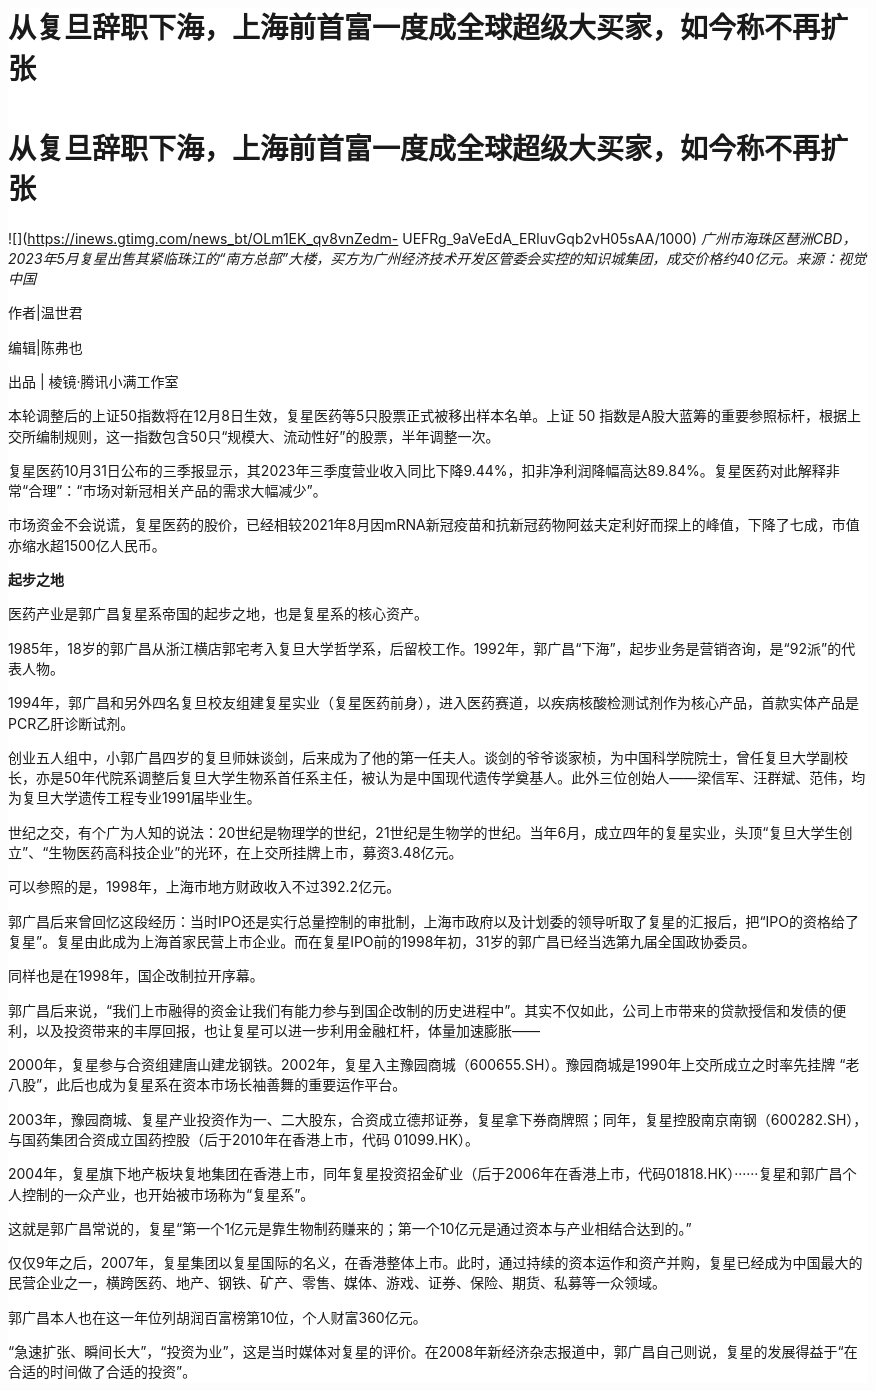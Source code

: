 # 从复旦辞职下海，上海前首富一度成全球超级大买家，如今称不再扩张

# 从复旦辞职下海，上海前首富一度成全球超级大买家，如今称不再扩张

![](https://inews.gtimg.com/news_bt/OLm1EK_qv8vnZedm-
UEFRg_9aVeEdA_ERluvGqb2vH05sAA/1000)
_广州市海珠区琶洲CBD，2023年5月复星出售其紧临珠江的“南方总部”大楼，买方为广州经济技术开发区管委会实控的知识城集团，成交价格约40亿元。来源：视觉中国_

作者|温世君

编辑|陈弗也

出品 | 棱镜·腾讯小满工作室

本轮调整后的上证50指数将在12月8日生效，复星医药等5只股票正式被移出样本名单。上证 50
指数是A股大蓝筹的重要参照标杆，根据上交所编制规则，这一指数包含50只“规模大、流动性好”的股票，半年调整一次。

复星医药10月31日公布的三季报显示，其2023年三季度营业收入同比下降9.44%，扣非净利润降幅高达89.84%。复星医药对此解释非常“合理”：“市场对新冠相关产品的需求大幅减少”。

市场资金不会说谎，复星医药的股价，已经相较2021年8月因mRNA新冠疫苗和抗新冠药物阿兹夫定利好而探上的峰值，下降了七成，市值亦缩水超1500亿人民币。

**起步之地**

医药产业是郭广昌复星系帝国的起步之地，也是复星系的核心资产。

1985年，18岁的郭广昌从浙江横店郭宅考入复旦大学哲学系，后留校工作。1992年，郭广昌“下海”，起步业务是营销咨询，是“92派”的代表人物。

1994年，郭广昌和另外四名复旦校友组建复星实业（复星医药前身），进入医药赛道，以疾病核酸检测试剂作为核心产品，首款实体产品是PCR乙肝诊断试剂。

创业五人组中，小郭广昌四岁的复旦师妹谈剑，后来成为了他的第一任夫人。谈剑的爷爷谈家桢，为中国科学院院士，曾任复旦大学副校长，亦是50年代院系调整后复旦大学生物系首任系主任，被认为是中国现代遗传学奠基人。此外三位创始人——梁信军、汪群斌、范伟，均为复旦大学遗传工程专业1991届毕业生。

世纪之交，有个广为人知的说法：20世纪是物理学的世纪，21世纪是生物学的世纪。当年6月，成立四年的复星实业，头顶“复旦大学生创立”、“生物医药高科技企业”的光环，在上交所挂牌上市，募资3.48亿元。

可以参照的是，1998年，上海市地方财政收入不过392.2亿元。

郭广昌后来曾回忆这段经历：当时IPO还是实行总量控制的审批制，上海市政府以及计划委的领导听取了复星的汇报后，把“IPO的资格给了复星”。复星由此成为上海首家民营上市企业。而在复星IPO前的1998年初，31岁的郭广昌已经当选第九届全国政协委员。

同样也是在1998年，国企改制拉开序幕。

郭广昌后来说，“我们上市融得的资金让我们有能力参与到国企改制的历史进程中”。其实不仅如此，公司上市带来的贷款授信和发债的便利，以及投资带来的丰厚回报，也让复星可以进一步利用金融杠杆，体量加速膨胀——

2000年，复星参与合资组建唐山建龙钢铁。2002年，复星入主豫园商城（600655.SH）。豫园商城是1990年上交所成立之时率先挂牌
“老八股”，此后也成为复星系在资本市场长袖善舞的重要运作平台。

2003年，豫园商城、复星产业投资作为一、二大股东，合资成立德邦证券，复星拿下券商牌照；同年，复星控股南京南钢（600282.SH），与国药集团合资成立国药控股（后于2010年在香港上市，代码
01099.HK）。

2004年，复星旗下地产板块复地集团在香港上市，同年复星投资招金矿业（后于2006年在香港上市，代码01818.HK）‧‧‧‧‧‧复星和郭广昌个人控制的一众产业，也开始被市场称为“复星系”。

这就是郭广昌常说的，复星“第一个1亿元是靠生物制药赚来的；第一个10亿元是通过资本与产业相结合达到的。”

仅仅9年之后，2007年，复星集团以复星国际的名义，在香港整体上市。此时，通过持续的资本运作和资产并购，复星已经成为中国最大的民营企业之一，横跨医药、地产、钢铁、矿产、零售、媒体、游戏、证券、保险、期货、私募等一众领域。

郭广昌本人也在这一年位列胡润百富榜第10位，个人财富360亿元。

“急速扩张、瞬间长大”，“投资为业”，这是当时媒体对复星的评价。在2008年新经济杂志报道中，郭广昌自己则说，复星的发展得益于“在合适的时间做了合适的投资”。
